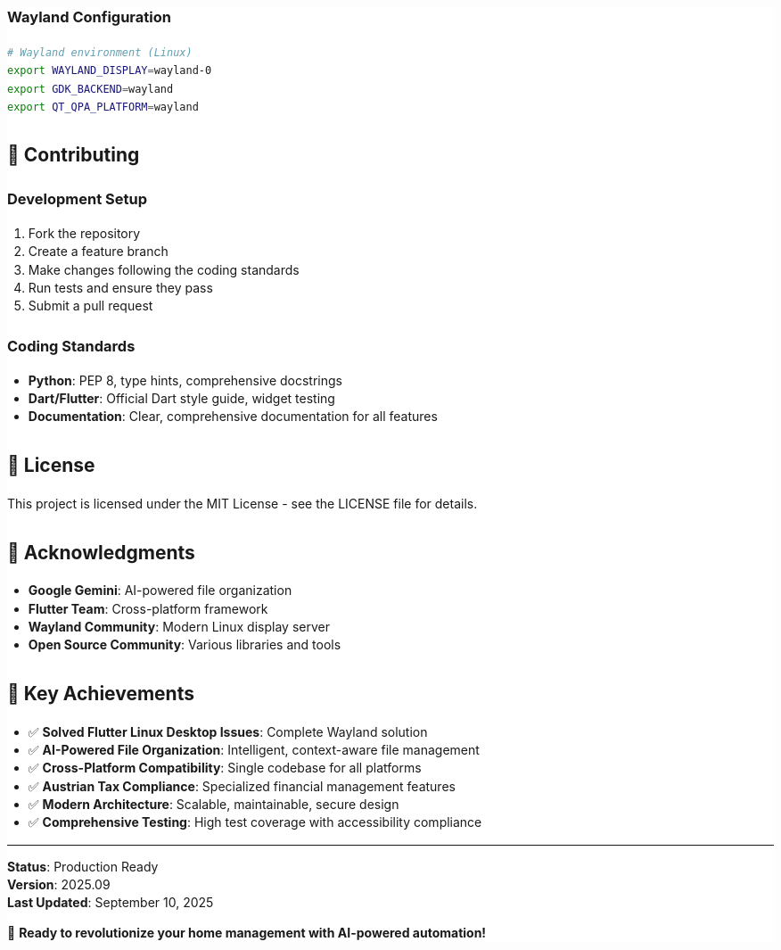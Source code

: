 ### Wayland Configuration
```bash
# Wayland environment (Linux)
export WAYLAND_DISPLAY=wayland-0
export GDK_BACKEND=wayland
export QT_QPA_PLATFORM=wayland
```

## 🤝 Contributing

### Development Setup
1. Fork the repository
2. Create a feature branch
3. Make changes following the coding standards
4. Run tests and ensure they pass
5. Submit a pull request

### Coding Standards
- **Python**: PEP 8, type hints, comprehensive docstrings
- **Dart/Flutter**: Official Dart style guide, widget testing
- **Documentation**: Clear, comprehensive documentation for all features

## 📄 License

This project is licensed under the MIT License - see the LICENSE file for details.

## 🙏 Acknowledgments

- **Google Gemini**: AI-powered file organization
- **Flutter Team**: Cross-platform framework
- **Wayland Community**: Modern Linux display server
- **Open Source Community**: Various libraries and tools

## 🎯 Key Achievements

- ✅ **Solved Flutter Linux Desktop Issues**: Complete Wayland solution
- ✅ **AI-Powered File Organization**: Intelligent, context-aware file management
- ✅ **Cross-Platform Compatibility**: Single codebase for all platforms
- ✅ **Austrian Tax Compliance**: Specialized financial management features
- ✅ **Modern Architecture**: Scalable, maintainable, secure design
- ✅ **Comprehensive Testing**: High test coverage with accessibility compliance

---

**Status**: Production Ready  
**Version**: 2025.09  
**Last Updated**: September 10, 2025

🚀 **Ready to revolutionize your home management with AI-powered automation!**


